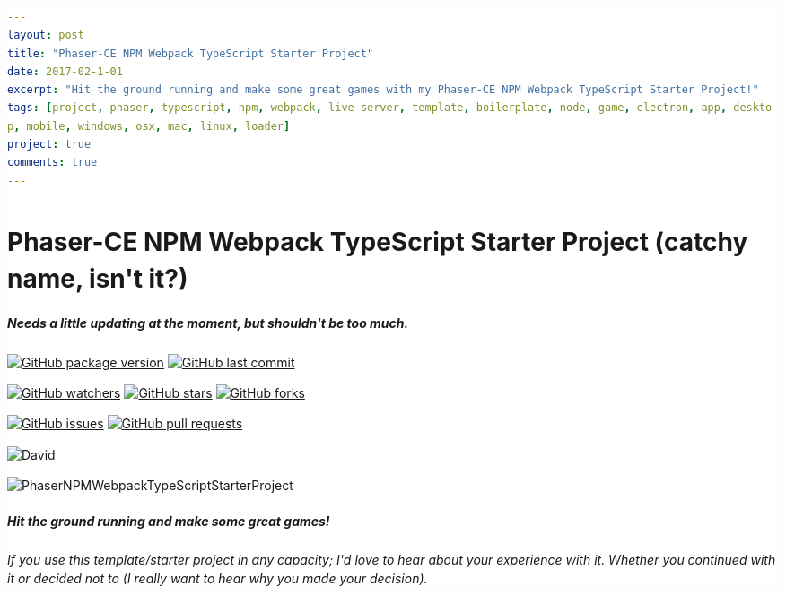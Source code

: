 ```yaml
---
layout: post
title: "Phaser-CE NPM Webpack TypeScript Starter Project"
date: 2017-02-1-01
excerpt: "Hit the ground running and make some great games with my Phaser-CE NPM Webpack TypeScript Starter Project!"
tags: [project, phaser, typescript, npm, webpack, live-server, template, boilerplate, node, game, electron, app, desktop, mobile, windows, osx, mac, linux, loader]
project: true
comments: true
---
```


# Phaser-CE NPM Webpack TypeScript Starter Project (catchy name, isn't it?)
##### Needs a little updating at the moment, but shouldn't be too much.

[![GitHub package version](https://img.shields.io/github/package-json/v/rroylance/phaser-ce-npm-webpack-typescript-starter-project.svg?style=for-the-badge)](https://github.com/rroylance/phaser-ce-npm-webpack-typescript-starter-project/releases)
[![GitHub last commit](https://img.shields.io/github/last-commit/rroylance/phaser-ce-npm-webpack-typescript-starter-project.svg?style=for-the-badge)](https://github.com/rroylance/phaser-ce-npm-webpack-typescript-starter-project/commits/master)

[![GitHub watchers](https://img.shields.io/github/watchers/rroylance/phaser-ce-npm-webpack-typescript-starter-project.svg?style=for-the-badge)](https://github.com/rroylance/phaser-ce-npm-webpack-typescript-starter-project/watchers)
[![GitHub stars](https://img.shields.io/github/stars/rroylance/phaser-ce-npm-webpack-typescript-starter-project.svg?style=for-the-badge)](https://github.com/rroylance/phaser-ce-npm-webpack-typescript-starter-project/stargazers)
[![GitHub forks](https://img.shields.io/github/forks/rroylance/phaser-ce-npm-webpack-typescript-starter-project.svg?style=for-the-badge)](https://github.com/rroylance/phaser-ce-npm-webpack-typescript-starter-project/network)

[![GitHub issues](https://img.shields.io/github/issues/rroylance/phaser-ce-npm-webpack-typescript-starter-project.svg?style=for-the-badge)](https://github.com/rroylance/phaser-ce-npm-webpack-typescript-starter-project/issues)
[![GitHub pull requests](https://img.shields.io/github/issues-pr/rroylance/phaser-ce-npm-webpack-typescript-starter-project.svg?style=for-the-badge)](https://github.com/rroylance/phaser-ce-npm-webpack-typescript-starter-project/pulls)

[![David](http://img.shields.io/david/rroylance/phaser-ce-npm-webpack-typescript-starter-project.svg?style=for-the-badge)](https://david-dm.org/rroylance/phaser-ce-npm-webpack-typescript-starter-project)

![PhaserNPMWebpackTypeScriptStarterProject](https://raw.githubusercontent.com/rroylance/phaser-ce-npm-webpack-typescript-starter-project/master/README_HEADER.png)

##### Hit the ground running and make some great games!

###### If you use this template/starter project in any capacity; I'd love to hear about your experience with it. Whether you continued with it or decided not to (I really want to hear why you made your decision).


[issues]: https://github.com/rroylance/phaser-ce-npm-webpack-typescript-starter-project/issues
[pulls]: https://github.com/rroylance/phaser-ce-npm-webpack-typescript-starter-project/pulls
[releases]: https://github.com/rroylance/phaser-ce-npm-webpack-typescript-starter-project/releases
[fontsquirrel]: https://www.fontsquirrel.com/tools/webfont-generator
[everythingfonts]: https://everythingfonts.com/font-face
[git-scm]: https://git-scm.com/book/en/v2/Getting-Started-Installing-Git
[nodejs]: https://nodejs.org/en/
[electron-distribution]: https://electron.atom.io/docs/tutorial/application-distribution/
[electron-pack-windows]: https://github.com/electron-userland/electron-packager#building-windows-apps-from-non-windows-platforms
[electron-pack-api]: https://github.com/electron-userland/electron-packager/blob/master/docs/api.md
